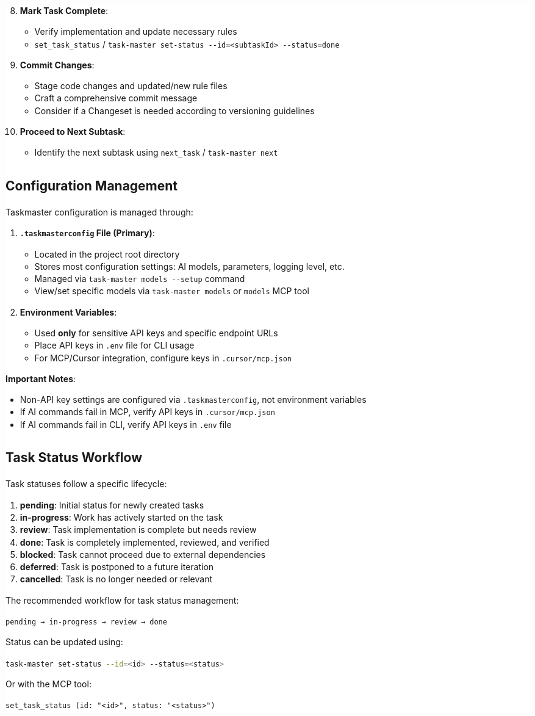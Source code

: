 8. **Mark Task Complete**:
   - Verify implementation and update necessary rules
   - `set_task_status` / `task-master set-status --id=<subtaskId> --status=done`

9. **Commit Changes**:
   - Stage code changes and updated/new rule files
   - Craft a comprehensive commit message
   - Consider if a Changeset is needed according to versioning guidelines

10. **Proceed to Next Subtask**:
    - Identify the next subtask using `next_task` / `task-master next`

## Configuration Management

Taskmaster configuration is managed through:

1. **`.taskmasterconfig` File (Primary)**:
   - Located in the project root directory
   - Stores most configuration settings: AI models, parameters, logging level, etc.
   - Managed via `task-master models --setup` command
   - View/set specific models via `task-master models` or `models` MCP tool

2. **Environment Variables**:
   - Used **only** for sensitive API keys and specific endpoint URLs
   - Place API keys in `.env` file for CLI usage
   - For MCP/Cursor integration, configure keys in `.cursor/mcp.json`

**Important Notes**:
- Non-API key settings are configured via `.taskmasterconfig`, not environment variables
- If AI commands fail in MCP, verify API keys in `.cursor/mcp.json`
- If AI commands fail in CLI, verify API keys in `.env` file

## Task Status Workflow

Task statuses follow a specific lifecycle:

1. **pending**: Initial status for newly created tasks
2. **in-progress**: Work has actively started on the task
3. **review**: Task implementation is complete but needs review
4. **done**: Task is completely implemented, reviewed, and verified
5. **blocked**: Task cannot proceed due to external dependencies
6. **deferred**: Task is postponed to a future iteration
7. **cancelled**: Task is no longer needed or relevant

The recommended workflow for task status management:

```
pending → in-progress → review → done
```

Status can be updated using:
```bash
task-master set-status --id=<id> --status=<status>
```

Or with the MCP tool:
```
set_task_status (id: "<id>", status: "<status>")
```
